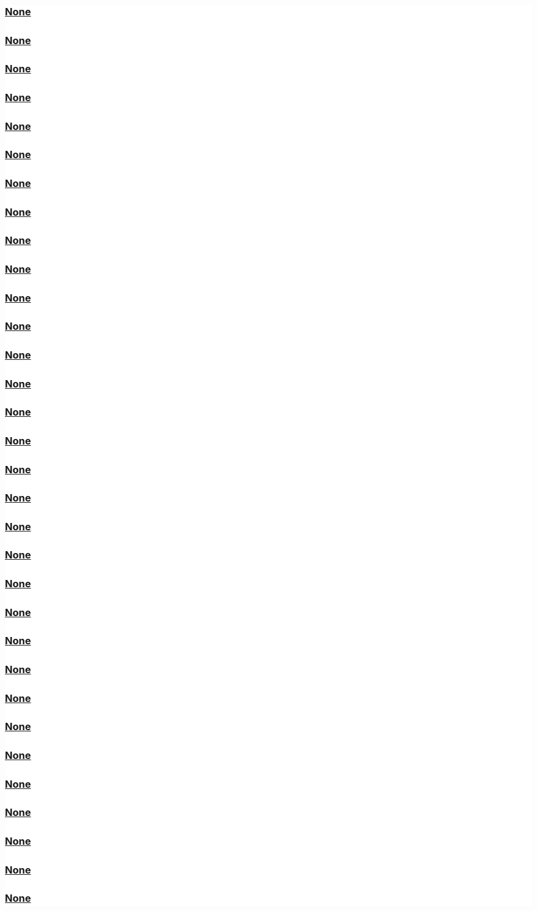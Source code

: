 ### [None](../ndis/nc-ndis-miniport_cancel_oid_request.md)
### [None](../ndis/nc-ndis-miniport_cancel_send.md)
### [None](../ndis/nc-ndis-miniport_check_for_hang.md)
### [None](../ndis/nc-ndis-miniport_co_activate_vc.md)
### [None](../ndis/nc-ndis-miniport_co_create_vc.md)
### [None](../ndis/nc-ndis-miniport_co_deactivate_vc.md)
### [None](../ndis/nc-ndis-miniport_co_delete_vc.md)
### [None](../ndis/nc-ndis-miniport_co_oid_request.md)
### [None](../ndis/nc-ndis-miniport_co_send_net_buffer_lists.md)
### [None](../ndis/nc-ndis-miniport_device_pnp_event_notify.md)
### [None](../ndis/nc-ndis-miniport_direct_oid_request.md)
### [None](../ndis/nc-ndis-miniport_disable_interrupt.md)
### [None](../ndis/nc-ndis-miniport_disable_message_interrupt.md)
### [None](../ndis/nc-ndis-miniport_enable_interrupt.md)
### [None](../ndis/nc-ndis-miniport_enable_message_interrupt.md)
### [None](../ndis/nc-ndis-miniport_halt.md)
### [None](../ndis/nc-ndis-miniport_idle_notification.md)
### [None](../ndis/nc-ndis-miniport_initialize.md)
### [None](../ndis/nc-ndis-miniport_interrupt_dpc.md)
### [None](../ndis/nc-ndis-miniport_isr.md)
### [None](../ndis/nc-ndis-miniport_message_interrupt.md)
### [None](../ndis/nc-ndis-miniport_message_interrupt_dpc.md)
### [None](../ndis/nc-ndis-miniport_oid_request.md)
### [None](../ndis/nc-ndis-miniport_pause.md)
### [None](../ndis/nc-ndis-miniport_pnp_irp.md)
### [None](../ndis/nc-ndis-miniport_process_sg_list.md)
### [None](../ndis/nc-ndis-miniport_remove_device.md)
### [None](../ndis/nc-ndis-miniport_reset.md)
### [None](../ndis/nc-ndis-miniport_restart.md)
### [None](../ndis/nc-ndis-miniport_return_net_buffer_lists.md)
### [None](../ndis/nc-ndis-miniport_send_net_buffer_lists.md)
### [None](../ndis/nc-ndis-miniport_shutdown.md)
